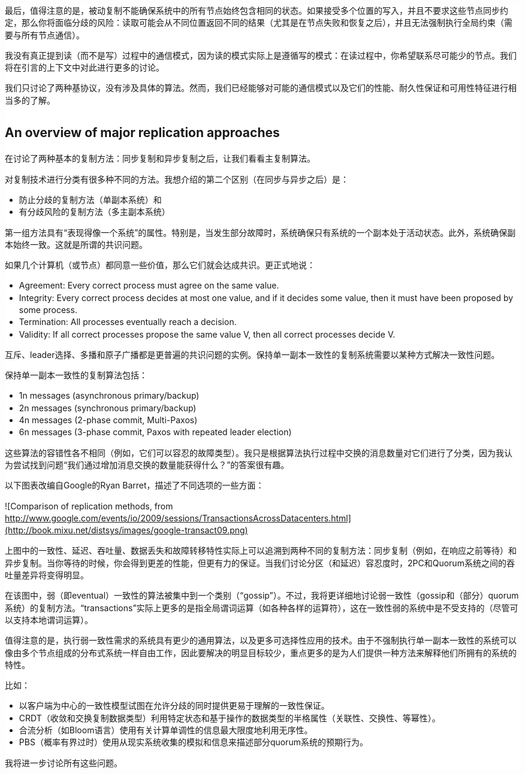 最后，值得注意的是，被动复制不能确保系统中的所有节点始终包含相同的状态。如果接受多个位置的写入，并且不要求这些节点同步约定，那么你将面临分歧的风险：读取可能会从不同位置返回不同的结果（尤其是在节点失败和恢复之后），并且无法强制执行全局约束（需要与所有节点通信）。

我没有真正提到读（而不是写）过程中的通信模式，因为读的模式实际上是遵循写的模式：在读过程中，你希望联系尽可能少的节点。我们将在引言的上下文中对此进行更多的讨论。

我们只讨论了两种基协议，没有涉及具体的算法。然而，我们已经能够对可能的通信模式以及它们的性能、耐久性保证和可用性特征进行相当多的了解。

## An overview of major replication approaches

在讨论了两种基本的复制方法：同步复制和异步复制之后，让我们看看主复制算法。

对复制技术进行分类有很多种不同的方法。我想介绍的第二个区别（在同步与异步之后）是：

* 防止分歧的复制方法（单副本系统）和
* 有分歧风险的复制方法（多主副本系统）

第一组方法具有“表现得像一个系统”的属性。特别是，当发生部分故障时，系统确保只有系统的一个副本处于活动状态。此外，系统确保副本始终一致。这就是所谓的共识问题。

如果几个计算机（或节点）都同意一些价值，那么它们就会达成共识。更正式地说：

- Agreement: Every correct process must agree on the same value.
- Integrity: Every correct process decides at most one value, and if it decides some value, then it must have been proposed by some process.
- Termination: All processes eventually reach a decision.
- Validity: If all correct processes propose the same value V, then all correct processes decide V.

互斥、leader选择、多播和原子广播都是更普遍的共识问题的实例。保持单一副本一致性的复制系统需要以某种方式解决一致性问题。

保持单一副本一致性的复制算法包括：

- 1n messages (asynchronous primary/backup)
- 2n messages (synchronous primary/backup)
- 4n messages (2-phase commit, Multi-Paxos)
- 6n messages (3-phase commit, Paxos with repeated leader election)

这些算法的容错性各不相同（例如，它们可以容忍的故障类型）。我只是根据算法执行过程中交换的消息数量对它们进行了分类，因为我认为尝试找到问题“我们通过增加消息交换的数量能获得什么？”的答案很有趣。

以下图表改编自Google的Ryan Barret，描述了不同选项的一些方面：

![Comparison of replication methods, from http://www.google.com/events/io/2009/sessions/TransactionsAcrossDatacenters.html](http://book.mixu.net/distsys/images/google-transact09.png)

上图中的一致性、延迟、吞吐量、数据丢失和故障转移特性实际上可以追溯到两种不同的复制方法：同步复制（例如，在响应之前等待）和异步复制。当你等待的时候，你会得到更差的性能，但更有力的保证。当我们讨论分区（和延迟）容忍度时，2PC和Quorum系统之间的吞吐量差异将变得明显。

在该图中，弱（即eventual）一致性的算法被集中到一个类别（“gossip”）。不过，我将更详细地讨论弱一致性（gossip和（部分）quorum系统）的复制方法。“transactions”实际上更多的是指全局谓词运算（如各种各样的运算符），这在一致性弱的系统中是不受支持的（尽管可以支持本地谓词运算）。

值得注意的是，执行弱一致性需求的系统具有更少的通用算法，以及更多可选择性应用的技术。由于不强制执行单一副本一致性的系统可以像由多个节点组成的分布式系统一样自由工作，因此要解决的明显目标较少，重点更多的是为人们提供一种方法来解释他们所拥有的系统的特性。

比如：

* 以客户端为中心的一致性模型试图在允许分歧的同时提供更易于理解的一致性保证。
* CRDT（收敛和交换复制数据类型）利用特定状态和基于操作的数据类型的半格属性（关联性、交换性、等幂性）。
* 合流分析（如Bloom语言）使用有关计算单调性的信息最大限度地利用无序性。
* PBS（概率有界过时）使用从现实系统收集的模拟和信息来描述部分quorum系统的预期行为。

我将进一步讨论所有这些问题。
